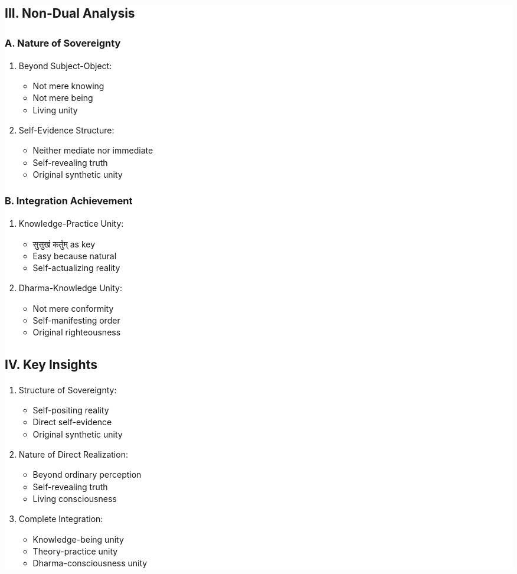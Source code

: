 ## III. Non-Dual Analysis

### A. Nature of Sovereignty
1. Beyond Subject-Object:
   - Not mere knowing
   - Not mere being
   - Living unity

2. Self-Evidence Structure:
   - Neither mediate nor immediate
   - Self-revealing truth
   - Original synthetic unity

### B. Integration Achievement
1. Knowledge-Practice Unity:
   - सुसुखं कर्तुम् as key
   - Easy because natural
   - Self-actualizing reality

2. Dharma-Knowledge Unity:
   - Not mere conformity
   - Self-manifesting order
   - Original righteousness

## IV. Key Insights

1. Structure of Sovereignty:
   - Self-positing reality
   - Direct self-evidence
   - Original synthetic unity

2. Nature of Direct Realization:
   - Beyond ordinary perception
   - Self-revealing truth
   - Living consciousness

3. Complete Integration:
   - Knowledge-being unity
   - Theory-practice unity
   - Dharma-consciousness unity
